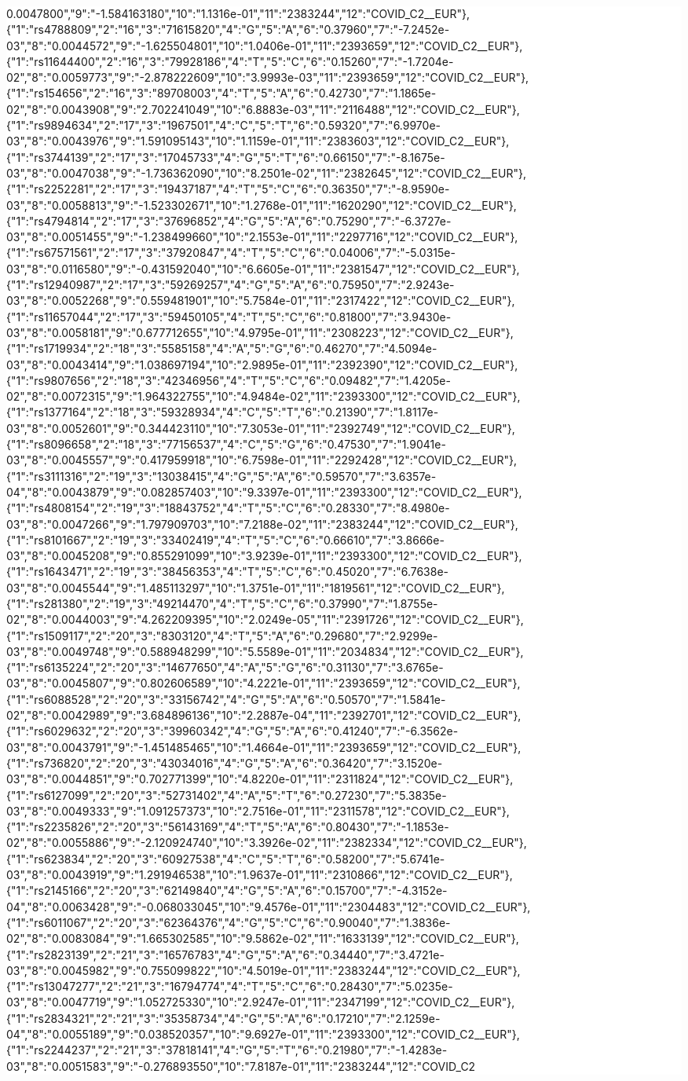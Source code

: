 0.0047800","9":"-1.584163180","10":"1.1316e-01","11":"2383244","12":"COVID_C2__EUR"},{"1":"rs4788809","2":"16","3":"71615820","4":"G","5":"A","6":"0.37960","7":"-7.2452e-03","8":"0.0044572","9":"-1.625504801","10":"1.0406e-01","11":"2393659","12":"COVID_C2__EUR"},{"1":"rs11644400","2":"16","3":"79928186","4":"T","5":"C","6":"0.15260","7":"-1.7204e-02","8":"0.0059773","9":"-2.878222609","10":"3.9993e-03","11":"2393659","12":"COVID_C2__EUR"},{"1":"rs154656","2":"16","3":"89708003","4":"T","5":"A","6":"0.42730","7":"1.1865e-02","8":"0.0043908","9":"2.702241049","10":"6.8883e-03","11":"2116488","12":"COVID_C2__EUR"},{"1":"rs9894634","2":"17","3":"1967501","4":"C","5":"T","6":"0.59320","7":"6.9970e-03","8":"0.0043976","9":"1.591095143","10":"1.1159e-01","11":"2383603","12":"COVID_C2__EUR"},{"1":"rs3744139","2":"17","3":"17045733","4":"G","5":"T","6":"0.66150","7":"-8.1675e-03","8":"0.0047038","9":"-1.736362090","10":"8.2501e-02","11":"2382645","12":"COVID_C2__EUR"},{"1":"rs2252281","2":"17","3":"19437187","4":"T","5":"C","6":"0.36350","7":"-8.9590e-03","8":"0.0058813","9":"-1.523302671","10":"1.2768e-01","11":"1620290","12":"COVID_C2__EUR"},{"1":"rs4794814","2":"17","3":"37696852","4":"G","5":"A","6":"0.75290","7":"-6.3727e-03","8":"0.0051455","9":"-1.238499660","10":"2.1553e-01","11":"2297716","12":"COVID_C2__EUR"},{"1":"rs67571561","2":"17","3":"37920847","4":"T","5":"C","6":"0.04006","7":"-5.0315e-03","8":"0.0116580","9":"-0.431592040","10":"6.6605e-01","11":"2381547","12":"COVID_C2__EUR"},{"1":"rs12940987","2":"17","3":"59269257","4":"G","5":"A","6":"0.75950","7":"2.9243e-03","8":"0.0052268","9":"0.559481901","10":"5.7584e-01","11":"2317422","12":"COVID_C2__EUR"},{"1":"rs11657044","2":"17","3":"59450105","4":"T","5":"C","6":"0.81800","7":"3.9430e-03","8":"0.0058181","9":"0.677712655","10":"4.9795e-01","11":"2308223","12":"COVID_C2__EUR"},{"1":"rs1719934","2":"18","3":"5585158","4":"A","5":"G","6":"0.46270","7":"4.5094e-03","8":"0.0043414","9":"1.038697194","10":"2.9895e-01","11":"2392390","12":"COVID_C2__EUR"},{"1":"rs9807656","2":"18","3":"42346956","4":"T","5":"C","6":"0.09482","7":"1.4205e-02","8":"0.0072315","9":"1.964322755","10":"4.9484e-02","11":"2393300","12":"COVID_C2__EUR"},{"1":"rs1377164","2":"18","3":"59328934","4":"C","5":"T","6":"0.21390","7":"1.8117e-03","8":"0.0052601","9":"0.344423110","10":"7.3053e-01","11":"2392749","12":"COVID_C2__EUR"},{"1":"rs8096658","2":"18","3":"77156537","4":"C","5":"G","6":"0.47530","7":"1.9041e-03","8":"0.0045557","9":"0.417959918","10":"6.7598e-01","11":"2292428","12":"COVID_C2__EUR"},{"1":"rs3111316","2":"19","3":"13038415","4":"G","5":"A","6":"0.59570","7":"3.6357e-04","8":"0.0043879","9":"0.082857403","10":"9.3397e-01","11":"2393300","12":"COVID_C2__EUR"},{"1":"rs4808154","2":"19","3":"18843752","4":"T","5":"C","6":"0.28330","7":"8.4980e-03","8":"0.0047266","9":"1.797909703","10":"7.2188e-02","11":"2383244","12":"COVID_C2__EUR"},{"1":"rs8101667","2":"19","3":"33402419","4":"T","5":"C","6":"0.66610","7":"3.8666e-03","8":"0.0045208","9":"0.855291099","10":"3.9239e-01","11":"2393300","12":"COVID_C2__EUR"},{"1":"rs1643471","2":"19","3":"38456353","4":"T","5":"C","6":"0.45020","7":"6.7638e-03","8":"0.0045544","9":"1.485113297","10":"1.3751e-01","11":"1819561","12":"COVID_C2__EUR"},{"1":"rs281380","2":"19","3":"49214470","4":"T","5":"C","6":"0.37990","7":"1.8755e-02","8":"0.0044003","9":"4.262209395","10":"2.0249e-05","11":"2391726","12":"COVID_C2__EUR"},{"1":"rs1509117","2":"20","3":"8303120","4":"T","5":"A","6":"0.29680","7":"2.9299e-03","8":"0.0049748","9":"0.588948299","10":"5.5589e-01","11":"2034834","12":"COVID_C2__EUR"},{"1":"rs6135224","2":"20","3":"14677650","4":"A","5":"G","6":"0.31130","7":"3.6765e-03","8":"0.0045807","9":"0.802606589","10":"4.2221e-01","11":"2393659","12":"COVID_C2__EUR"},{"1":"rs6088528","2":"20","3":"33156742","4":"G","5":"A","6":"0.50570","7":"1.5841e-02","8":"0.0042989","9":"3.684896136","10":"2.2887e-04","11":"2392701","12":"COVID_C2__EUR"},{"1":"rs6029632","2":"20","3":"39960342","4":"G","5":"A","6":"0.41240","7":"-6.3562e-03","8":"0.0043791","9":"-1.451485465","10":"1.4664e-01","11":"2393659","12":"COVID_C2__EUR"},{"1":"rs736820","2":"20","3":"43034016","4":"G","5":"A","6":"0.36420","7":"3.1520e-03","8":"0.0044851","9":"0.702771399","10":"4.8220e-01","11":"2311824","12":"COVID_C2__EUR"},{"1":"rs6127099","2":"20","3":"52731402","4":"A","5":"T","6":"0.27230","7":"5.3835e-03","8":"0.0049333","9":"1.091257373","10":"2.7516e-01","11":"2311578","12":"COVID_C2__EUR"},{"1":"rs2235826","2":"20","3":"56143169","4":"T","5":"A","6":"0.80430","7":"-1.1853e-02","8":"0.0055886","9":"-2.120924740","10":"3.3926e-02","11":"2382334","12":"COVID_C2__EUR"},{"1":"rs623834","2":"20","3":"60927538","4":"C","5":"T","6":"0.58200","7":"5.6741e-03","8":"0.0043919","9":"1.291946538","10":"1.9637e-01","11":"2310866","12":"COVID_C2__EUR"},{"1":"rs2145166","2":"20","3":"62149840","4":"G","5":"A","6":"0.15700","7":"-4.3152e-04","8":"0.0063428","9":"-0.068033045","10":"9.4576e-01","11":"2304483","12":"COVID_C2__EUR"},{"1":"rs6011067","2":"20","3":"62364376","4":"G","5":"C","6":"0.90040","7":"1.3836e-02","8":"0.0083084","9":"1.665302585","10":"9.5862e-02","11":"1633139","12":"COVID_C2__EUR"},{"1":"rs2823139","2":"21","3":"16576783","4":"G","5":"A","6":"0.34440","7":"3.4721e-03","8":"0.0045982","9":"0.755099822","10":"4.5019e-01","11":"2383244","12":"COVID_C2__EUR"},{"1":"rs13047277","2":"21","3":"16794774","4":"T","5":"C","6":"0.28430","7":"5.0235e-03","8":"0.0047719","9":"1.052725330","10":"2.9247e-01","11":"2347199","12":"COVID_C2__EUR"},{"1":"rs2834321","2":"21","3":"35358734","4":"G","5":"A","6":"0.17210","7":"2.1259e-04","8":"0.0055189","9":"0.038520357","10":"9.6927e-01","11":"2393300","12":"COVID_C2__EUR"},{"1":"rs2244237","2":"21","3":"37818141","4":"G","5":"T","6":"0.21980","7":"-1.4283e-03","8":"0.0051583","9":"-0.276893550","10":"7.8187e-01","11":"2383244","12":"COVID_C2